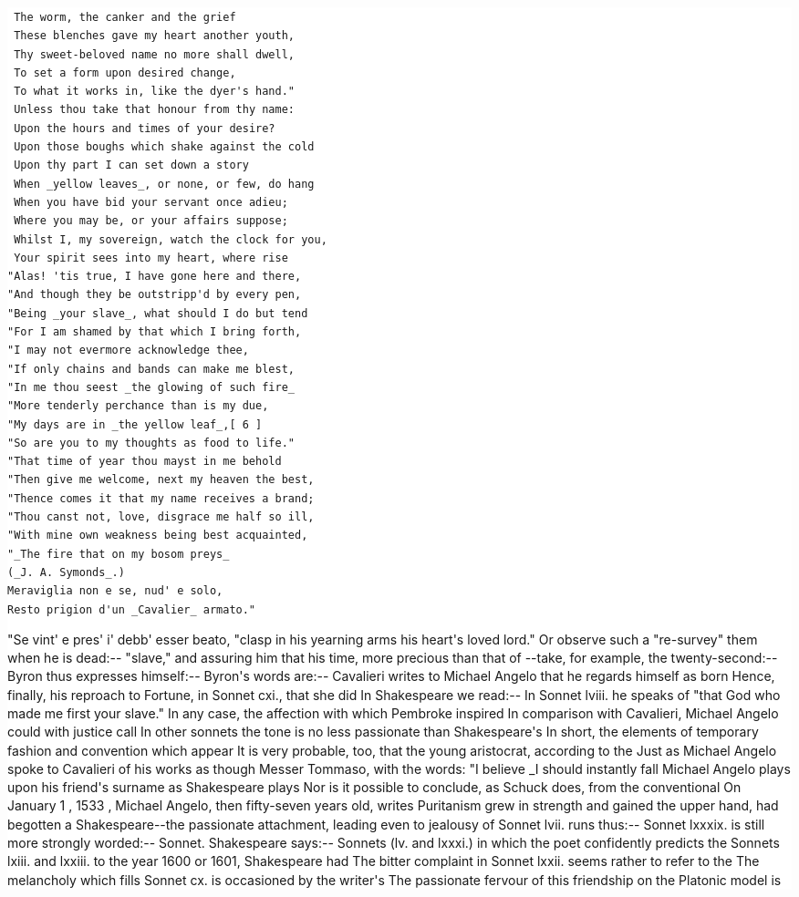      The worm, the canker and the grief
     These blenches gave my heart another youth,
     Thy sweet-beloved name no more shall dwell,
     To set a form upon desired change,
     To what it works in, like the dyer's hand."
     Unless thou take that honour from thy name:
     Upon the hours and times of your desire?
     Upon those boughs which shake against the cold
     Upon thy part I can set down a story
     When _yellow leaves_, or none, or few, do hang
     When you have bid your servant once adieu;
     Where you may be, or your affairs suppose;
     Whilst I, my sovereign, watch the clock for you,
     Your spirit sees into my heart, where rise
    "Alas! 'tis true, I have gone here and there,
    "And though they be outstripp'd by every pen,
    "Being _your slave_, what should I do but tend
    "For I am shamed by that which I bring forth,
    "I may not evermore acknowledge thee,
    "If only chains and bands can make me blest,
    "In me thou seest _the glowing of such fire_
    "More tenderly perchance than is my due,
    "My days are in _the yellow leaf_,[ 6 ]
    "So are you to my thoughts as food to life."
    "That time of year thou mayst in me behold
    "Then give me welcome, next my heaven the best,
    "Thence comes it that my name receives a brand;
    "Thou canst not, love, disgrace me half so ill,
    "With mine own weakness being best acquainted,
    "_The fire that on my bosom preys_
    (_J. A. Symonds_.)
    Meraviglia non e se, nud' e solo,
    Resto prigion d'un _Cavalier_ armato."
   "Se vint' e pres' i' debb' esser beato,
"clasp in his yearning arms his heart's loved lord." Or observe such a
"re-survey" them when he is dead:--
"slave," and assuring him that his time, more precious than that of
--take, for example, the twenty-second:--
Byron thus expresses himself:--
Byron's words are:--
Cavalieri writes to Michael Angelo that he regards himself as born
Hence, finally, his reproach to Fortune, in Sonnet cxi., that she did
In Shakespeare we read:--
In Sonnet lviii. he speaks of "that God who made me first your slave."
In any case, the affection with which Pembroke inspired
In comparison with Cavalieri, Michael Angelo could with justice call
In other sonnets the tone is no less passionate than Shakespeare's
In short, the elements of temporary fashion and convention which appear
It is very probable, too, that the young aristocrat, according to the
Just as Michael Angelo spoke to Cavalieri of his works as though
Messer Tommaso, with the words: "I believe _I should instantly fall
Michael Angelo plays upon his friend's surname as Shakespeare plays
Nor is it possible to conclude, as Schuck does, from the conventional
On January 1 , 1533 , Michael Angelo, then fifty-seven years old, writes
Puritanism grew in strength and gained the upper hand, had begotten a
Shakespeare--the passionate attachment, leading even to jealousy of
Sonnet lvii. runs thus:--
Sonnet lxxxix. is still more strongly worded:--
Sonnet. Shakespeare says:--
Sonnets (lv. and lxxxi.) in which the poet confidently predicts the
Sonnets lxiii. and lxxiii. to the year 1600 or 1601, Shakespeare had
The bitter complaint in Sonnet lxxii. seems rather to refer to the
The melancholy which fills Sonnet cx. is occasioned by the writer's
The passionate fervour of this friendship on the Platonic model is